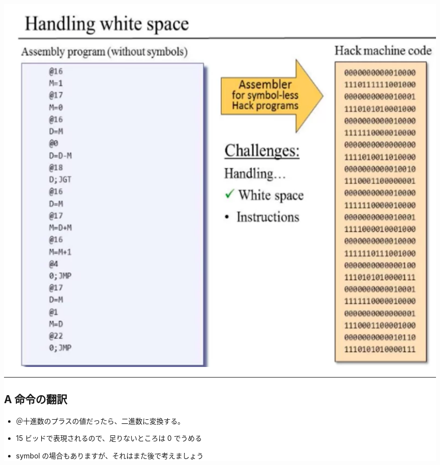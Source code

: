 ![](Image/2020-06-27-18-20-16.png)

---

## A 命令の翻訳

- ＠十進数のプラスの値だったら、二進数に変換する。
- 15 ビッドで表現されるので、足りないところは 0 でうめる

- symbol の場合もありますが、それはまた後で考えましょう